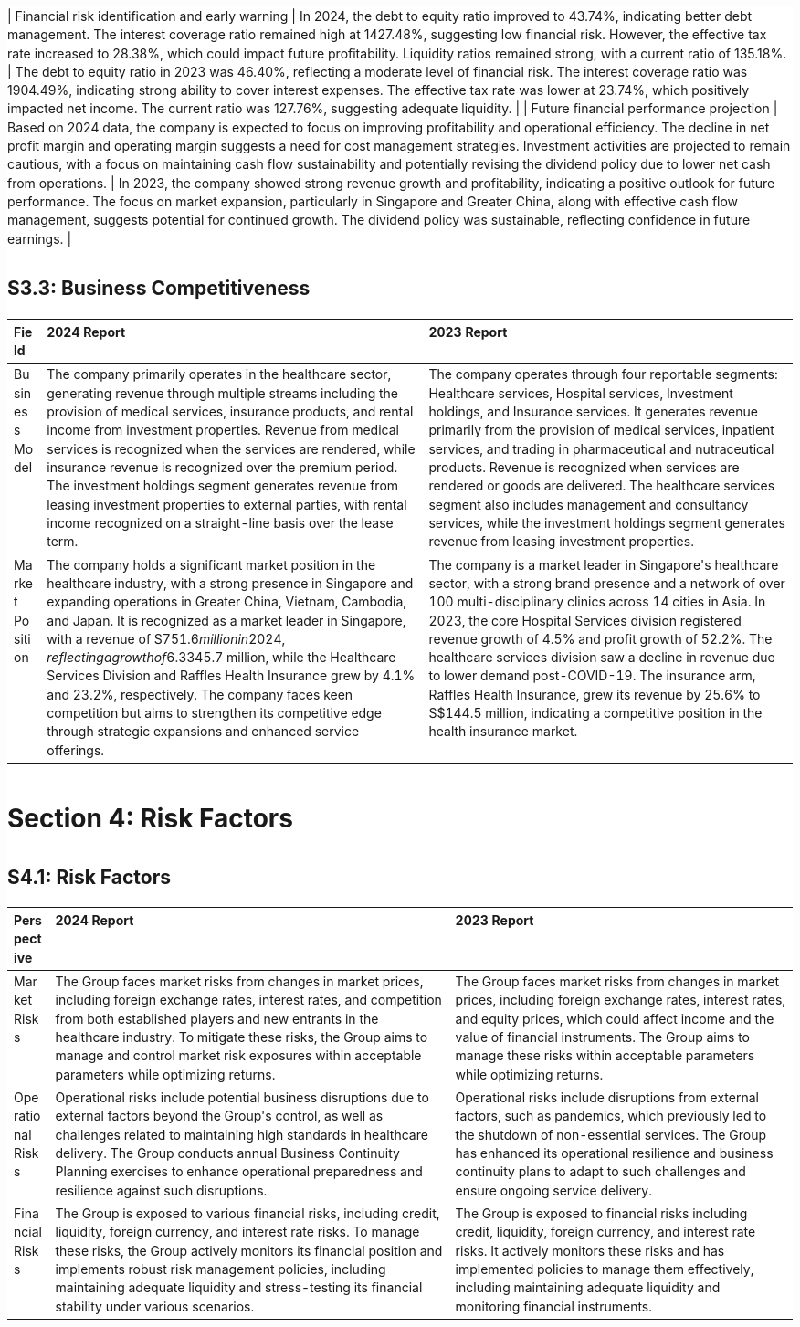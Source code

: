 | Financial risk identification and early warning | In 2024, the debt to equity ratio improved to 43.74%, indicating better debt management. The interest coverage ratio remained high at 1427.48%, suggesting low financial risk. However, the effective tax rate increased to 28.38%, which could impact future profitability. Liquidity ratios remained strong, with a current ratio of 135.18%. | The debt to equity ratio in 2023 was 46.40%, reflecting a moderate level of financial risk. The interest coverage ratio was 1904.49%, indicating strong ability to cover interest expenses. The effective tax rate was lower at 23.74%, which positively impacted net income. The current ratio was 127.76%, suggesting adequate liquidity. |
| Future financial performance projection | Based on 2024 data, the company is expected to focus on improving profitability and operational efficiency. The decline in net profit margin and operating margin suggests a need for cost management strategies. Investment activities are projected to remain cautious, with a focus on maintaining cash flow sustainability and potentially revising the dividend policy due to lower net cash from operations. | In 2023, the company showed strong revenue growth and profitability, indicating a positive outlook for future performance. The focus on market expansion, particularly in Singapore and Greater China, along with effective cash flow management, suggests potential for continued growth. The dividend policy was sustainable, reflecting confidence in future earnings. |


## S3.3: Business Competitiveness

| Field | 2024 Report | 2023 Report |
| :---- | :---- | :---- |
| Business Model | The company primarily operates in the healthcare sector, generating revenue through multiple streams including the provision of medical services, insurance products, and rental income from investment properties. Revenue from medical services is recognized when the services are rendered, while insurance revenue is recognized over the premium period. The investment holdings segment generates revenue from leasing investment properties to external parties, with rental income recognized on a straight-line basis over the lease term. | The company operates through four reportable segments: Healthcare services, Hospital services, Investment holdings, and Insurance services. It generates revenue primarily from the provision of medical services, inpatient services, and trading in pharmaceutical and nutraceutical products. Revenue is recognized when services are rendered or goods are delivered. The healthcare services segment also includes management and consultancy services, while the investment holdings segment generates revenue from leasing investment properties. |
| Market Position | The company holds a significant market position in the healthcare industry, with a strong presence in Singapore and expanding operations in Greater China, Vietnam, Cambodia, and Japan. It is recognized as a market leader in Singapore, with a revenue of S$751.6 million in 2024, reflecting a growth of 6.3% from the previous year. The Hospital Services Division generated S$345.7 million, while the Healthcare Services Division and Raffles Health Insurance grew by 4.1% and 23.2%, respectively. The company faces keen competition but aims to strengthen its competitive edge through strategic expansions and enhanced service offerings. | The company is a market leader in Singapore's healthcare sector, with a strong brand presence and a network of over 100 multi-disciplinary clinics across 14 cities in Asia. In 2023, the core Hospital Services division registered revenue growth of 4.5% and profit growth of 52.2%. The healthcare services division saw a decline in revenue due to lower demand post-COVID-19. The insurance arm, Raffles Health Insurance, grew its revenue by 25.6% to S$144.5 million, indicating a competitive position in the health insurance market. |


# Section 4: Risk Factors

## S4.1: Risk Factors

| Perspective | 2024 Report | 2023 Report |
| :---- | :---- | :---- |
| Market Risks | The Group faces market risks from changes in market prices, including foreign exchange rates, interest rates, and competition from both established players and new entrants in the healthcare industry. To mitigate these risks, the Group aims to manage and control market risk exposures within acceptable parameters while optimizing returns. | The Group faces market risks from changes in market prices, including foreign exchange rates, interest rates, and equity prices, which could affect income and the value of financial instruments. The Group aims to manage these risks within acceptable parameters while optimizing returns. |
| Operational Risks | Operational risks include potential business disruptions due to external factors beyond the Group's control, as well as challenges related to maintaining high standards in healthcare delivery. The Group conducts annual Business Continuity Planning exercises to enhance operational preparedness and resilience against such disruptions. | Operational risks include disruptions from external factors, such as pandemics, which previously led to the shutdown of non-essential services. The Group has enhanced its operational resilience and business continuity plans to adapt to such challenges and ensure ongoing service delivery. |
| Financial Risks | The Group is exposed to various financial risks, including credit, liquidity, foreign currency, and interest rate risks. To manage these risks, the Group actively monitors its financial position and implements robust risk management policies, including maintaining adequate liquidity and stress-testing its financial stability under various scenarios. | The Group is exposed to financial risks including credit, liquidity, foreign currency, and interest rate risks. It actively monitors these risks and has implemented policies to manage them effectively, including maintaining adequate liquidity and monitoring financial instruments. |